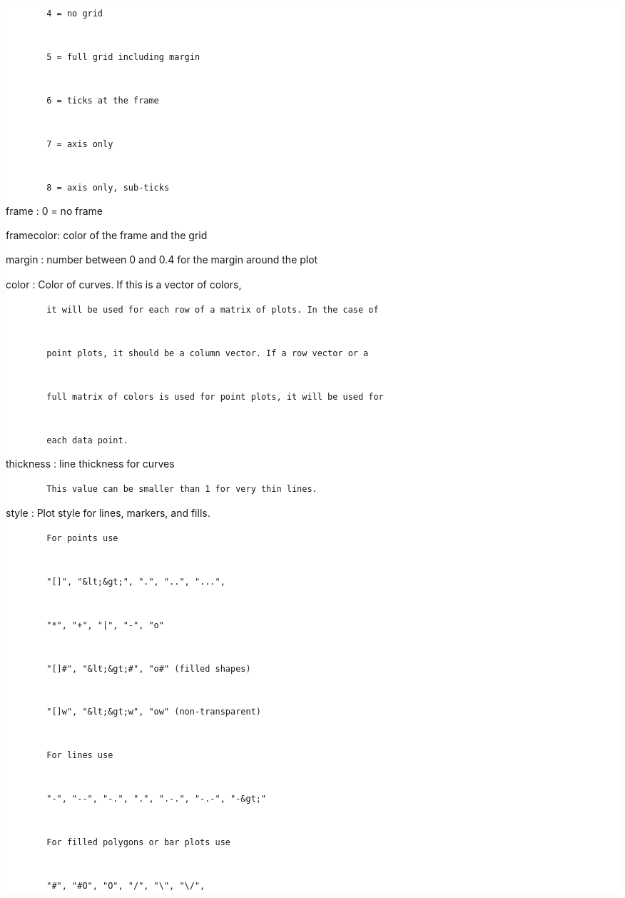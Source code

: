             4 = no grid


            5 = full grid including margin


            6 = ticks at the frame


            7 = axis only


            8 = axis only, sub-ticks


frame     : 0 = no frame


framecolor: color of the frame and the grid


margin    : number between 0 and 0.4 for the margin around the plot


color     : Color of curves. If this is a vector of colors,


            it will be used for each row of a matrix of plots. In the case of


            point plots, it should be a column vector. If a row vector or a


            full matrix of colors is used for point plots, it will be used for


            each data point.


thickness : line thickness for curves


            This value can be smaller than 1 for very thin lines.


style     : Plot style for lines, markers, and fills.


            For points use


            "[]", "&lt;&gt;", ".", "..", "...",


            "*", "+", "|", "-", "o"


            "[]#", "&lt;&gt;#", "o#" (filled shapes)


            "[]w", "&lt;&gt;w", "ow" (non-transparent)


            For lines use


            "-", "--", "-.", ".", ".-.", "-.-", "-&gt;"


            For filled polygons or bar plots use


            "#", "#O", "O", "/", "\", "\/",
